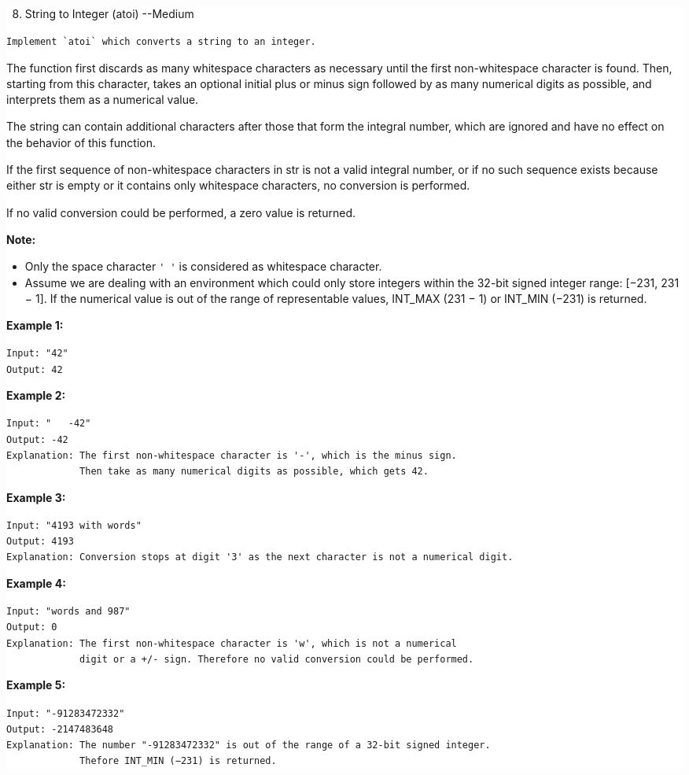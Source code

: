    8. String to Integer (atoi)  --Medium

    Implement `atoi` which converts a string to an integer.

   The function first discards as many whitespace characters as necessary until the first non-whitespace character is found. Then, starting from this character, takes an optional initial plus or minus sign followed by as many numerical digits as possible, and interprets them as a numerical value.

   The string can contain additional characters after those that form the integral number, which are ignored and have no effect on the behavior of this function.

   If the first sequence of non-whitespace characters in str is not a valid integral number, or if no such sequence exists because either str is empty or it contains only whitespace characters, no conversion is performed.

   If no valid conversion could be performed, a zero value is returned.

   **Note:**

   - Only the space character `' '` is considered as whitespace character.
   - Assume we are dealing with an environment which could only store integers within the 32-bit signed integer range: [−231, 231 − 1]. If the numerical value is out of the range of representable values, INT_MAX (231 − 1) or INT_MIN (−231) is returned.

   **Example 1:**

   ```
   Input: "42"
   Output: 42
   ```

   **Example 2:**

   ```
   Input: "   -42"
   Output: -42
   Explanation: The first non-whitespace character is '-', which is the minus sign.
                Then take as many numerical digits as possible, which gets 42.
   ```

   **Example 3:**

   ```
   Input: "4193 with words"
   Output: 4193
   Explanation: Conversion stops at digit '3' as the next character is not a numerical digit.
   ```

   **Example 4:**

   ```
   Input: "words and 987"
   Output: 0
   Explanation: The first non-whitespace character is 'w', which is not a numerical 
                digit or a +/- sign. Therefore no valid conversion could be performed.
   ```

   **Example 5:**

   ```
   Input: "-91283472332"
   Output: -2147483648
   Explanation: The number "-91283472332" is out of the range of a 32-bit signed integer.
                Thefore INT_MIN (−231) is returned.
   ```
